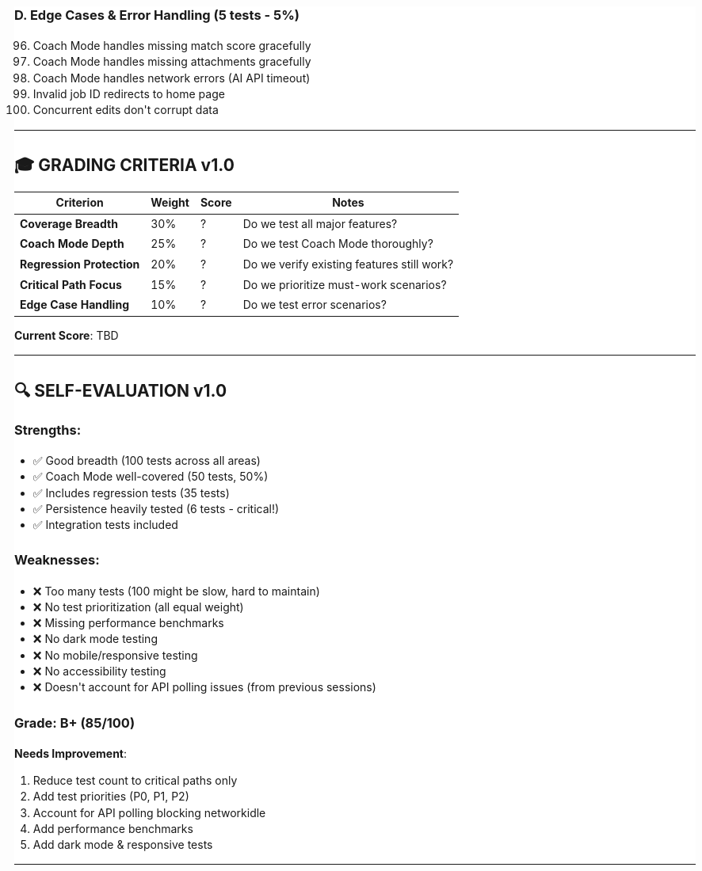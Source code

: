 
### **D. Edge Cases & Error Handling** (5 tests - 5%)

96. Coach Mode handles missing match score gracefully
97. Coach Mode handles missing attachments gracefully
98. Coach Mode handles network errors (AI API timeout)
99. Invalid job ID redirects to home page
100. Concurrent edits don't corrupt data

---

## 🎓 **GRADING CRITERIA v1.0**

| Criterion | Weight | Score | Notes |
|-----------|--------|-------|-------|
| **Coverage Breadth** | 30% | ? | Do we test all major features? |
| **Coach Mode Depth** | 25% | ? | Do we test Coach Mode thoroughly? |
| **Regression Protection** | 20% | ? | Do we verify existing features still work? |
| **Critical Path Focus** | 15% | ? | Do we prioritize must-work scenarios? |
| **Edge Case Handling** | 10% | ? | Do we test error scenarios? |

**Current Score**: TBD

---

## 🔍 **SELF-EVALUATION v1.0**

### **Strengths**:
- ✅ Good breadth (100 tests across all areas)
- ✅ Coach Mode well-covered (50 tests, 50%)
- ✅ Includes regression tests (35 tests)
- ✅ Persistence heavily tested (6 tests - critical!)
- ✅ Integration tests included

### **Weaknesses**:
- ❌ Too many tests (100 might be slow, hard to maintain)
- ❌ No test prioritization (all equal weight)
- ❌ Missing performance benchmarks
- ❌ No dark mode testing
- ❌ No mobile/responsive testing
- ❌ No accessibility testing
- ❌ Doesn't account for API polling issues (from previous sessions)

### **Grade**: **B+ (85/100)**

**Needs Improvement**:
1. Reduce test count to critical paths only
2. Add test priorities (P0, P1, P2)
3. Account for API polling blocking networkidle
4. Add performance benchmarks
5. Add dark mode & responsive tests

---